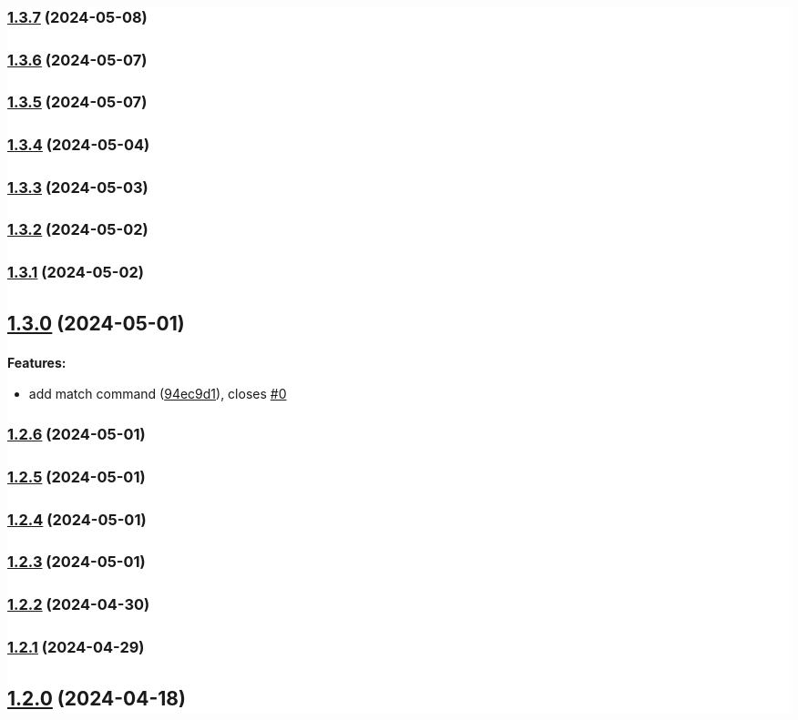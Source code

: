 ### [1.3.7](https://github.com/lambda-orm/lambdaorm-cli/compare/v1.3.6...v1.3.7) (2024-05-08)

### [1.3.6](https://github.com/lambda-orm/lambdaorm-cli/compare/v1.3.5...v1.3.6) (2024-05-07)

### [1.3.5](https://github.com/lambda-orm/lambdaorm-cli/compare/v1.3.4...v1.3.5) (2024-05-07)

### [1.3.4](https://github.com/lambda-orm/lambdaorm-cli/compare/v1.3.3...v1.3.4) (2024-05-04)

### [1.3.3](https://github.com/lambda-orm/lambdaorm-cli/compare/v1.3.2...v1.3.3) (2024-05-03)

### [1.3.2](https://github.com/lambda-orm/lambdaorm-cli/compare/v1.3.1...v1.3.2) (2024-05-02)

### [1.3.1](https://github.com/lambda-orm/lambdaorm-cli/compare/v1.3.0...v1.3.1) (2024-05-02)

## [1.3.0](https://github.com/lambda-orm/lambdaorm-cli/compare/v1.2.6...v1.3.0) (2024-05-01)

**Features:**

* add match command ([94ec9d1](https://github.com/lambda-orm/lambdaorm-cli/commit/94ec9d1f8b81f6b4ae4a7409478ad6a2a53b5d17)), closes [#0](https://github.com/lambda-orm/lambdaorm-cli/issues/0)

### [1.2.6](https://github.com/lambda-orm/lambdaorm-cli/compare/v1.2.5...v1.2.6) (2024-05-01)

### [1.2.5](https://github.com/lambda-orm/lambdaorm-cli/compare/v1.2.4...v1.2.5) (2024-05-01)

### [1.2.4](https://github.com/lambda-orm/lambdaorm-cli/compare/v1.2.3...v1.2.4) (2024-05-01)

### [1.2.3](https://github.com/lambda-orm/lambdaorm-cli/compare/v1.2.2...v1.2.3) (2024-05-01)

### [1.2.2](https://github.com/lambda-orm/lambdaorm-cli/compare/v1.2.1...v1.2.2) (2024-04-30)

### [1.2.1](https://github.com/lambda-orm/lambdaorm-cli/compare/v1.2.0...v1.2.1) (2024-04-29)

## [1.2.0](https://github.com/lambda-orm/lambdaorm-cli/compare/v1.1.0...v1.2.0) (2024-04-18)

